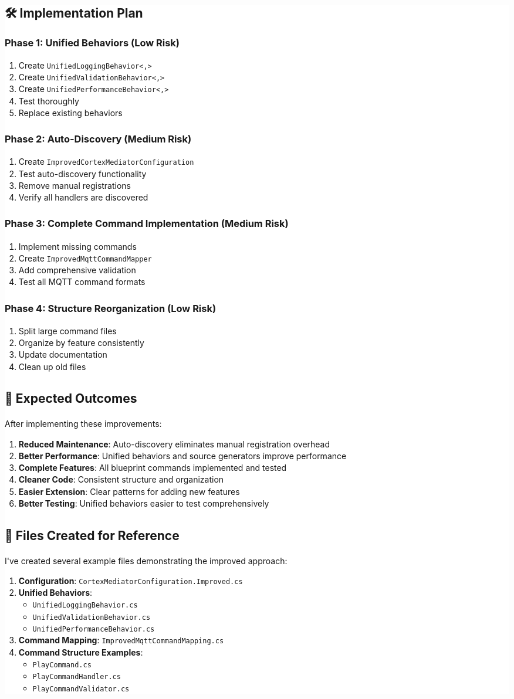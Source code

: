 ## 🛠️ Implementation Plan

### Phase 1: Unified Behaviors (Low Risk)
1. Create `UnifiedLoggingBehavior<,>`
2. Create `UnifiedValidationBehavior<,>`
3. Create `UnifiedPerformanceBehavior<,>`
4. Test thoroughly
5. Replace existing behaviors

### Phase 2: Auto-Discovery (Medium Risk)
1. Create `ImprovedCortexMediatorConfiguration`
2. Test auto-discovery functionality
3. Remove manual registrations
4. Verify all handlers are discovered

### Phase 3: Complete Command Implementation (Medium Risk)
1. Implement missing commands
2. Create `ImprovedMqttCommandMapper`
3. Add comprehensive validation
4. Test all MQTT command formats

### Phase 4: Structure Reorganization (Low Risk)
1. Split large command files
2. Organize by feature consistently
3. Update documentation
4. Clean up old files

## 🎯 Expected Outcomes

After implementing these improvements:

1. **Reduced Maintenance**: Auto-discovery eliminates manual registration overhead
2. **Better Performance**: Unified behaviors and source generators improve performance
3. **Complete Features**: All blueprint commands implemented and tested
4. **Cleaner Code**: Consistent structure and organization
5. **Easier Extension**: Clear patterns for adding new features
6. **Better Testing**: Unified behaviors easier to test comprehensively

## 📝 Files Created for Reference

I've created several example files demonstrating the improved approach:

1. **Configuration**: `CortexMediatorConfiguration.Improved.cs`
2. **Unified Behaviors**: 
   - `UnifiedLoggingBehavior.cs`
   - `UnifiedValidationBehavior.cs`
   - `UnifiedPerformanceBehavior.cs`
3. **Command Mapping**: `ImprovedMqttCommandMapping.cs`
4. **Command Structure Examples**:
   - `PlayCommand.cs`
   - `PlayCommandHandler.cs`
   - `PlayCommandValidator.cs`
